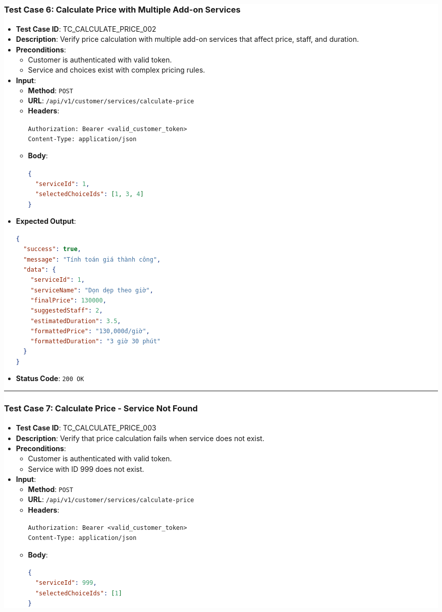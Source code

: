 
### Test Case 6: Calculate Price with Multiple Add-on Services
- **Test Case ID**: TC_CALCULATE_PRICE_002
- **Description**: Verify price calculation with multiple add-on services that affect price, staff, and duration.
- **Preconditions**:
  - Customer is authenticated with valid token.
  - Service and choices exist with complex pricing rules.
- **Input**:
  - **Method**: `POST`
  - **URL**: `/api/v1/customer/services/calculate-price`
  - **Headers**: 
    ```
    Authorization: Bearer <valid_customer_token>
    Content-Type: application/json
    ```
  - **Body**:
    ```json
    {
      "serviceId": 1,
      "selectedChoiceIds": [1, 3, 4]
    }
    ```
- **Expected Output**:
  ```json
  {
    "success": true,
    "message": "Tính toán giá thành công",
    "data": {
      "serviceId": 1,
      "serviceName": "Dọn dẹp theo giờ",
      "finalPrice": 130000,
      "suggestedStaff": 2,
      "estimatedDuration": 3.5,
      "formattedPrice": "130,000đ/giờ",
      "formattedDuration": "3 giờ 30 phút"
    }
  }
  ```
- **Status Code**: `200 OK`

---

### Test Case 7: Calculate Price - Service Not Found
- **Test Case ID**: TC_CALCULATE_PRICE_003
- **Description**: Verify that price calculation fails when service does not exist.
- **Preconditions**:
  - Customer is authenticated with valid token.
  - Service with ID 999 does not exist.
- **Input**:
  - **Method**: `POST`
  - **URL**: `/api/v1/customer/services/calculate-price`
  - **Headers**: 
    ```
    Authorization: Bearer <valid_customer_token>
    Content-Type: application/json
    ```
  - **Body**:
    ```json
    {
      "serviceId": 999,
      "selectedChoiceIds": [1]
    }